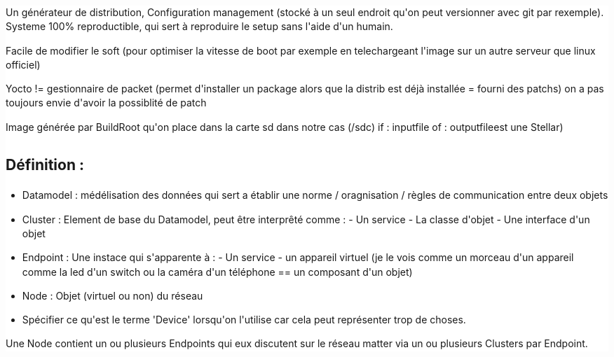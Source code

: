
Un générateur de distribution, Configuration management (stocké à un seul endroit qu'on peut versionner avec git par rexemple).
Systeme 100% reproductible, qui sert à reproduire le setup sans l'aide d'un humain.

Facile de modifier le soft (pour optimiser la vitesse de boot par exemple en telechargeant l'image sur un autre serveur que linux officiel)

Yocto != gestionnaire de packet (permet d'installer un package alors que la distrib est déjà installée = fourni des patchs)
      on a pas toujours envie d'avoir la possiblité de patch

Image générée par BuildRoot qu'on place dans la carte sd dans notre cas (/sdc)
if : inputfile
of : outputfileest une Stellar)

## Définition : 
- Datamodel :
   médélisation des données qui sert a établir une norme / oragnisation / règles de communication entre deux objets

- Cluster : 
   Element de base du Datamodel, peut être interprêté comme :
      - Un service
      - La classe d'objet
      - Une interface d'un objet

- Endpoint :
   Une instace qui s'apparente à :
      - Un service
      - un appareil virtuel
   (je le vois comme un morceau d'un appareil comme la led d'un switch ou la caméra d'un téléphone
    == un composant d'un objet)

- Node :
   Objet (virtuel ou non) du réseau

- Spécifier ce qu'est le terme 'Device' lorsqu'on l'utilise car cela peut représenter trop de choses.
  

Une Node contient un ou plusieurs Endpoints qui eux discutent sur le réseau matter via un ou plusieurs Clusters par Endpoint.